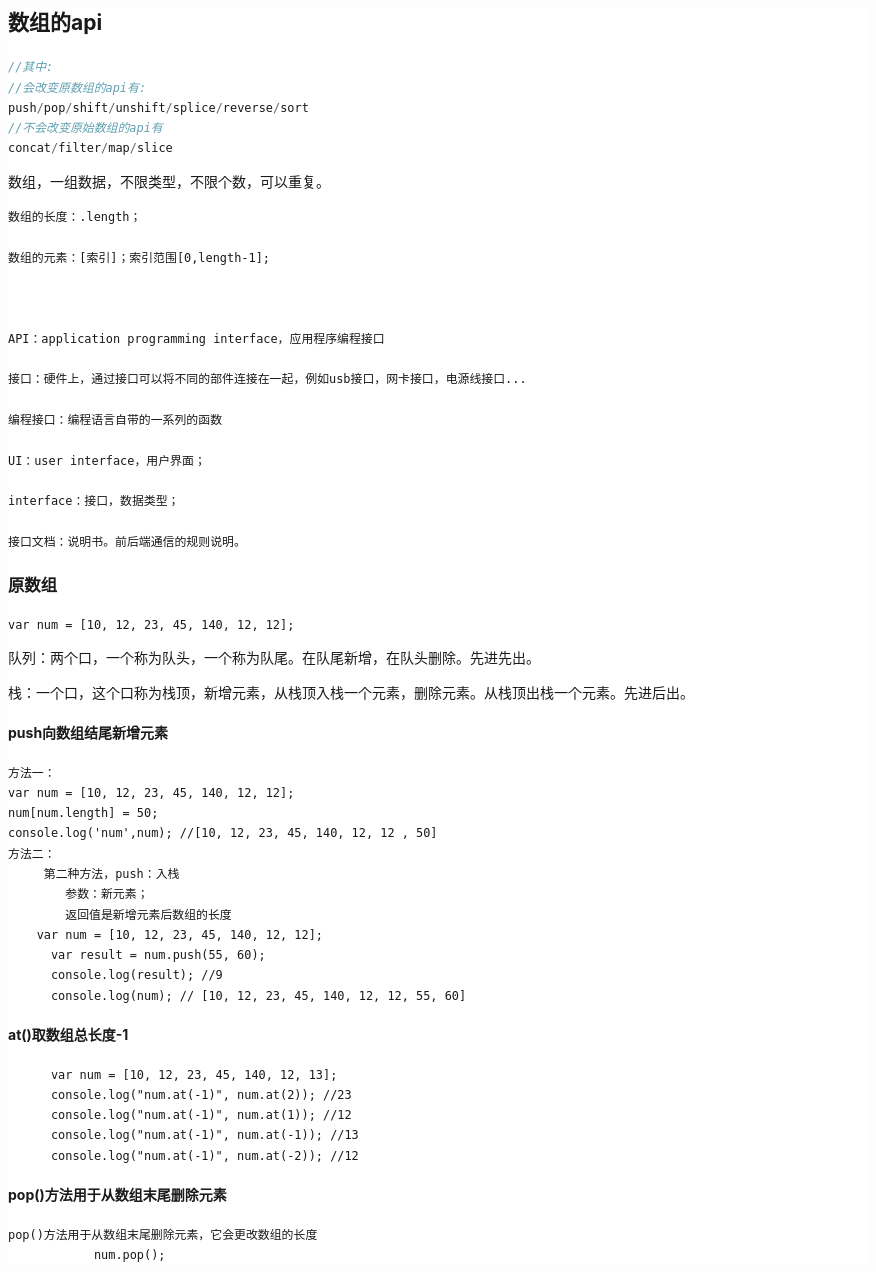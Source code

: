 ## 数组的api

```js
//其中:
//会改变原数组的api有:
push/pop/shift/unshift/splice/reverse/sort
//不会改变原始数组的api有
concat/filter/map/slice
```

数组，一组数据，不限类型，不限个数，可以重复。

    数组的长度：.length；
    
    数组的元素：[索引]；索引范围[0,length-1];



    API：application programming interface，应用程序编程接口
    
    接口：硬件上，通过接口可以将不同的部件连接在一起，例如usb接口，网卡接口，电源线接口...
    
    编程接口：编程语言自带的一系列的函数
    
    UI：user interface，用户界面；
    
    interface：接口，数据类型；
    
    接口文档：说明书。前后端通信的规则说明。



### 原数组

```
var num = [10, 12, 23, 45, 140, 12, 12];
```

 队列：两个口，一个称为队头，一个称为队尾。在队尾新增，在队头删除。先进先出。

栈：一个口，这个口称为栈顶，新增元素，从栈顶入栈一个元素，删除元素。从栈顶出栈一个元素。先进后出。

#### push向数组结尾新增元素

```
方法一：
var num = [10, 12, 23, 45, 140, 12, 12];
num[num.length] = 50;
console.log('num',num); //[10, 12, 23, 45, 140, 12, 12 , 50]
方法二：
	 第二种方法，push：入栈
        参数：新元素；
        返回值是新增元素后数组的长度
	var num = [10, 12, 23, 45, 140, 12, 12];
      var result = num.push(55, 60);
      console.log(result); //9
      console.log(num); // [10, 12, 23, 45, 140, 12, 12, 55, 60]
```
#### at()取数组总长度-1
```
      var num = [10, 12, 23, 45, 140, 12, 13];
      console.log("num.at(-1)", num.at(2)); //23
      console.log("num.at(-1)", num.at(1)); //12
      console.log("num.at(-1)", num.at(-1)); //13
      console.log("num.at(-1)", num.at(-2)); //12
```
#### pop()方法用于从数组末尾删除元素
```
pop()方法用于从数组末尾删除元素，它会更改数组的长度
 			num.pop();

```